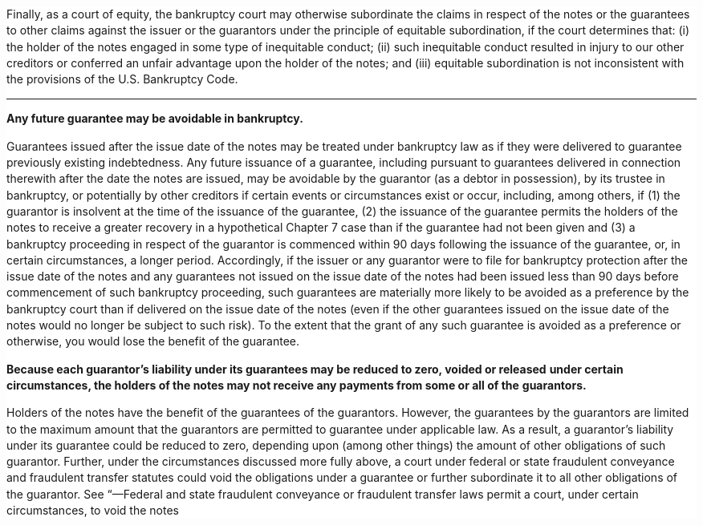 Finally, as a court of equity, the bankruptcy court may otherwise subordinate the claims in respect of the
notes or the guarantees to other claims against the issuer or the guarantors under the principle of equitable
subordination, if the court determines that: (i) the holder of the notes engaged in some type of inequitable conduct;
(ii) such inequitable conduct resulted in injury to our other creditors or conferred an unfair advantage upon the
holder of the notes; and (iii) equitable subordination is not inconsistent with the provisions of the U.S. Bankruptcy
Code.


-----

**Any future guarantee may be avoidable in bankruptcy.**

Guarantees issued after the issue date of the notes may be treated under bankruptcy law as if they were
delivered to guarantee previously existing indebtedness. Any future issuance of a guarantee, including pursuant to
guarantees delivered in connection therewith after the date the notes are issued, may be avoidable by the guarantor
(as a debtor in possession), by its trustee in bankruptcy, or potentially by other creditors if certain events or
circumstances exist or occur, including, among others, if (1) the guarantor is insolvent at the time of the issuance of
the guarantee, (2) the issuance of the guarantee permits the holders of the notes to receive a greater recovery in a
hypothetical Chapter 7 case than if the guarantee had not been given and (3) a bankruptcy proceeding in respect of
the guarantor is commenced within 90 days following the issuance of the guarantee, or, in certain circumstances, a
longer period. Accordingly, if the issuer or any guarantor were to file for bankruptcy protection after the issue date
of the notes and any guarantees not issued on the issue date of the notes had been issued less than 90 days before
commencement of such bankruptcy proceeding, such guarantees are materially more likely to be avoided as a
preference by the bankruptcy court than if delivered on the issue date of the notes (even if the other guarantees
issued on the issue date of the notes would no longer be subject to such risk). To the extent that the grant of any such
guarantee is avoided as a preference or otherwise, you would lose the benefit of the guarantee.

**Because each guarantor’s liability under its guarantees may be reduced to zero, voided or released**
**under certain circumstances, the holders of the notes may not receive any payments from some or all of the**
**guarantors.**

Holders of the notes have the benefit of the guarantees of the guarantors. However, the guarantees by the
guarantors are limited to the maximum amount that the guarantors are permitted to guarantee under applicable law.
As a result, a guarantor’s liability under its guarantee could be reduced to zero, depending upon (among other
things) the amount of other obligations of such guarantor. Further, under the circumstances discussed more fully
above, a court under federal or state fraudulent conveyance and fraudulent transfer statutes could void the
obligations under a guarantee or further subordinate it to all other obligations of the guarantor. See “—Federal and
state fraudulent conveyance or fraudulent transfer laws permit a court, under certain circumstances, to void the notes